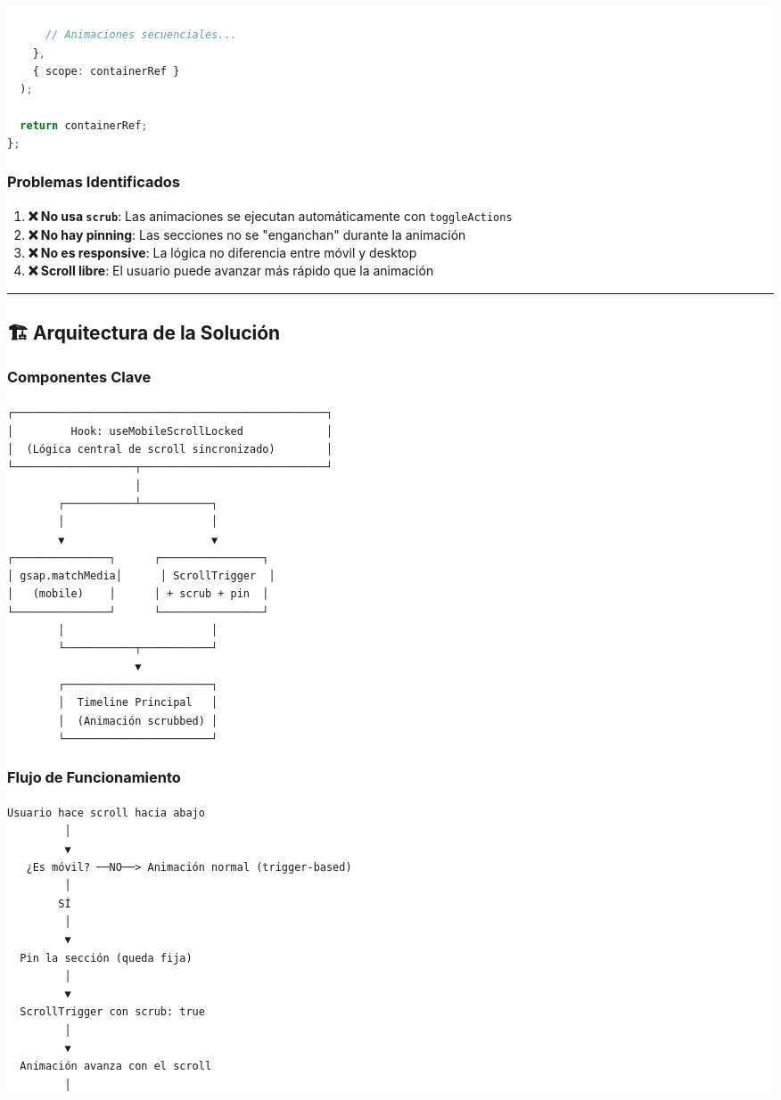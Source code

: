 ```typescript

      // Animaciones secuenciales...
    },
    { scope: containerRef }
  );

  return containerRef;
};
```

### Problemas Identificados

1. **❌ No usa `scrub`**: Las animaciones se ejecutan automáticamente con `toggleActions`
2. **❌ No hay pinning**: Las secciones no se "enganchan" durante la animación
3. **❌ No es responsive**: La lógica no diferencia entre móvil y desktop
4. **❌ Scroll libre**: El usuario puede avanzar más rápido que la animación

---

## 🏗️ Arquitectura de la Solución

### Componentes Clave

```
┌─────────────────────────────────────────────────┐
│         Hook: useMobileScrollLocked             │
│  (Lógica central de scroll sincronizado)        │
└───────────────────┬─────────────────────────────┘
                    │
        ┌───────────┴───────────┐
        │                       │
        ▼                       ▼
┌───────────────┐      ┌────────────────┐
│ gsap.matchMedia│      │ ScrollTrigger  │
│   (mobile)    │      │ + scrub + pin  │
└───────────────┘      └────────────────┘
        │                       │
        └───────────┬───────────┘
                    ▼
        ┌───────────────────────┐
        │  Timeline Principal   │
        │  (Animación scrubbed) │
        └───────────────────────┘
```

### Flujo de Funcionamiento

```
Usuario hace scroll hacia abajo
         │
         ▼
   ¿Es móvil? ──NO──> Animación normal (trigger-based)
         │
        SÍ
         │
         ▼
  Pin la sección (queda fija)
         │
         ▼
  ScrollTrigger con scrub: true
         │
         ▼
  Animación avanza con el scroll
         │
```